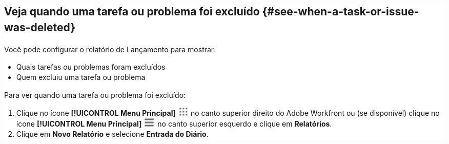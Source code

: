 ## Veja quando uma tarefa ou problema foi excluído {#see-when-a-task-or-issue-was-deleted}

Você pode configurar o relatório de Lançamento para mostrar:

* Quais tarefas ou problemas foram excluídos
* Quem excluiu uma tarefa ou problema

Para ver quando uma tarefa ou problema foi excluído:

1. Clique no ícone **[!UICONTROL Menu Principal]** ![Menu Principal](/help/_includes/assets/main-menu-icon.png) no canto superior direito do Adobe Workfront ou (se disponível) clique no ícone **[!UICONTROL Menu Principal]** ![Menu Principal](/help/_includes/assets/main-menu-icon-left-nav.png) no canto superior esquerdo e clique em **Relatórios**.
1. Clique em **Novo Relatório** e selecione **Entrada do Diário**.
